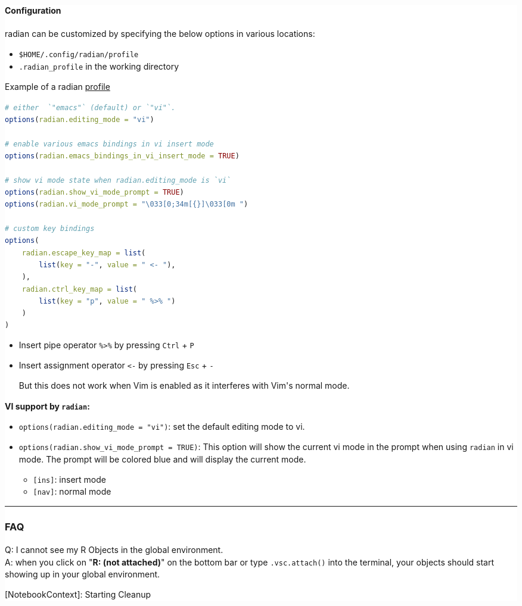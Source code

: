 
#### Configuration


radian can be customized by specifying the below options in various locations:

- `$HOME/.config/radian/profile`
- `.radian_profile` in the working directory


Example of a radian [profile](https://github.com/randy3k/radian?tab=readme-ov-file#settings)

```r
# either  `"emacs"` (default) or `"vi"`.
options(radian.editing_mode = "vi")

# enable various emacs bindings in vi insert mode
options(radian.emacs_bindings_in_vi_insert_mode = TRUE)

# show vi mode state when radian.editing_mode is `vi`
options(radian.show_vi_mode_prompt = TRUE)
options(radian.vi_mode_prompt = "\033[0;34m[{}]\033[0m ")

# custom key bindings
options(
    radian.escape_key_map = list(
        list(key = "-", value = " <- "),
    ),
    radian.ctrl_key_map = list(
        list(key = "p", value = " %>% ")
    )
)
```

- Insert pipe operator `%>%` by pressing `Ctrl` + `P`
  
- Insert assignment operator `<-` by pressing `Esc` + `-`
  
  But this does not work when Vim is enabled as it interferes with Vim's normal mode.


**VI support by `radian`:**

- `options(radian.editing_mode = "vi")`: set the default editing mode to vi. 
- `options(radian.show_vi_mode_prompt = TRUE)`: This option will show the current vi mode in the prompt when using `radian` in vi mode. The prompt will be colored blue and will display the current mode.

  - `[ins]`: insert mode
  - `[nav]`: normal mode


--------------------------------------------------------------------------------

### FAQ


Q: I cannot see my R Objects in the global environment. \
A: when you click on "**R: (not attached)**" on the bottom bar or type `.vsc.attach()` into the terminal, your objects should start showing up in your global environment.


[NotebookContext]: Starting Cleanup